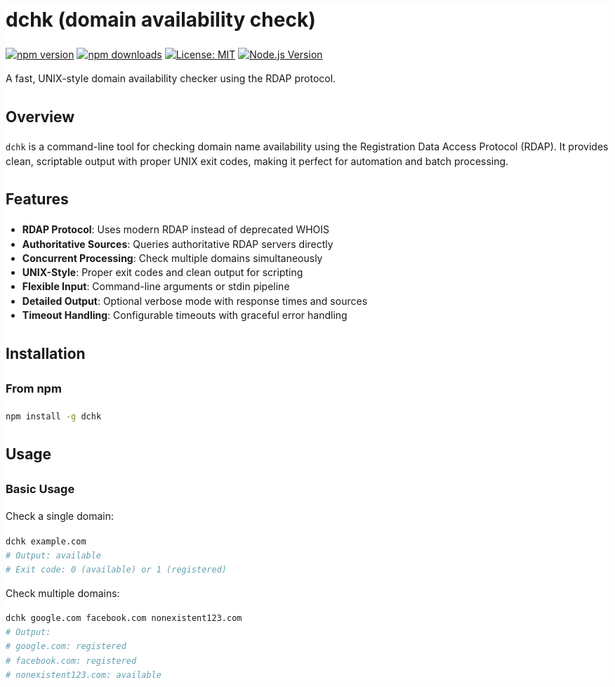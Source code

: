 # dchk (domain availability check)

[![npm version](https://img.shields.io/npm/v/dchk.svg)](https://www.npmjs.com/package/dchk)
[![npm downloads](https://img.shields.io/npm/dt/dchk.svg)](https://www.npmjs.com/package/dchk)
[![License: MIT](https://img.shields.io/badge/License-MIT-yellow.svg)](https://opensource.org/licenses/MIT)
[![Node.js Version](https://img.shields.io/node/v/dchk.svg)](https://nodejs.org)

A fast, UNIX-style domain availability checker using the RDAP protocol.

## Overview

`dchk` is a command-line tool for checking domain name availability using the Registration Data Access Protocol (RDAP). It provides clean, scriptable output with proper UNIX exit codes, making it perfect for automation and batch processing.

## Features

- **RDAP Protocol**: Uses modern RDAP instead of deprecated WHOIS
- **Authoritative Sources**: Queries authoritative RDAP servers directly
- **Concurrent Processing**: Check multiple domains simultaneously
- **UNIX-Style**: Proper exit codes and clean output for scripting
- **Flexible Input**: Command-line arguments or stdin pipeline
- **Detailed Output**: Optional verbose mode with response times and sources
- **Timeout Handling**: Configurable timeouts with graceful error handling

## Installation

### From npm

```bash
npm install -g dchk
```

## Usage

### Basic Usage

Check a single domain:
```bash
dchk example.com
# Output: available
# Exit code: 0 (available) or 1 (registered)
```

Check multiple domains:
```bash
dchk google.com facebook.com nonexistent123.com
# Output:
# google.com: registered
# facebook.com: registered
# nonexistent123.com: available
```
